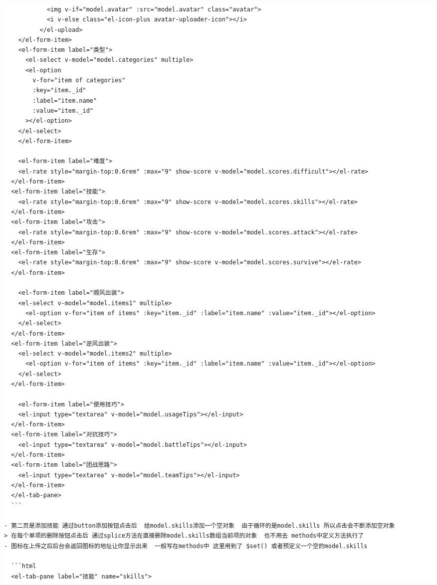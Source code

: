   ```
			  <img v-if="model.avatar" :src="model.avatar" class="avatar">
			  <i v-else class="el-icon-plus avatar-uploader-icon"></i>
			</el-upload>
	  </el-form-item>
	  <el-form-item label="类型">
	    <el-select v-model="model.categories" multiple>
        <el-option
          v-for="item of categories"
          :key="item._id"
          :label="item.name"
          :value="item._id"
        ></el-option>
      </el-select>
	  </el-form-item>
	  
	  <el-form-item label="难度">
      <el-rate style="margin-top:0.6rem" :max="9" show-score v-model="model.scores.difficult"></el-rate>
    </el-form-item>
    <el-form-item label="技能">
      <el-rate style="margin-top:0.6rem" :max="9" show-score v-model="model.scores.skills"></el-rate>
    </el-form-item>
    <el-form-item label="攻击">
      <el-rate style="margin-top:0.6rem" :max="9" show-score v-model="model.scores.attack"></el-rate>
    </el-form-item>
    <el-form-item label="生存">
      <el-rate style="margin-top:0.6rem" :max="9" show-score v-model="model.scores.survive"></el-rate>
    </el-form-item>
        
	  <el-form-item label="顺风出装">
      <el-select v-model="model.items1" multiple>
        <el-option v-for="item of items" :key="item._id" :label="item.name" :value="item._id"></el-option>
      </el-select>
    </el-form-item>
    <el-form-item label="逆风出装">
      <el-select v-model="model.items2" multiple>
        <el-option v-for="item of items" :key="item._id" :label="item.name" :value="item._id"></el-option>
      </el-select>
    </el-form-item>
	  
	  <el-form-item label="使用技巧">
      <el-input type="textarea" v-model="model.usageTips"></el-input>
    </el-form-item>
    <el-form-item label="对抗技巧">
      <el-input type="textarea" v-model="model.battleTips"></el-input>
    </el-form-item>
    <el-form-item label="团战思路">
      <el-input type="textarea" v-model="model.teamTips"></el-input>
    </el-form-item>
	</el-tab-pane>
	```

- 第二页是添加技能 通过button添加按钮点击后  给model.skills添加一个空对象  由于循环的是model.skills 所以点击会不断添加空对象
> 在每个单项的删除按钮点击后 通过splice方法在直接删除model.skills数组当前项的对象  也不用去 methods中定义方法执行了
- 图标在上传之后后台会返回图标的地址让你显示出来  一般写在methods中 这里用到了 $set() 或者预定义一个空的model.skills

	```html
	<el-tab-pane label="技能" name="skills">
  ```